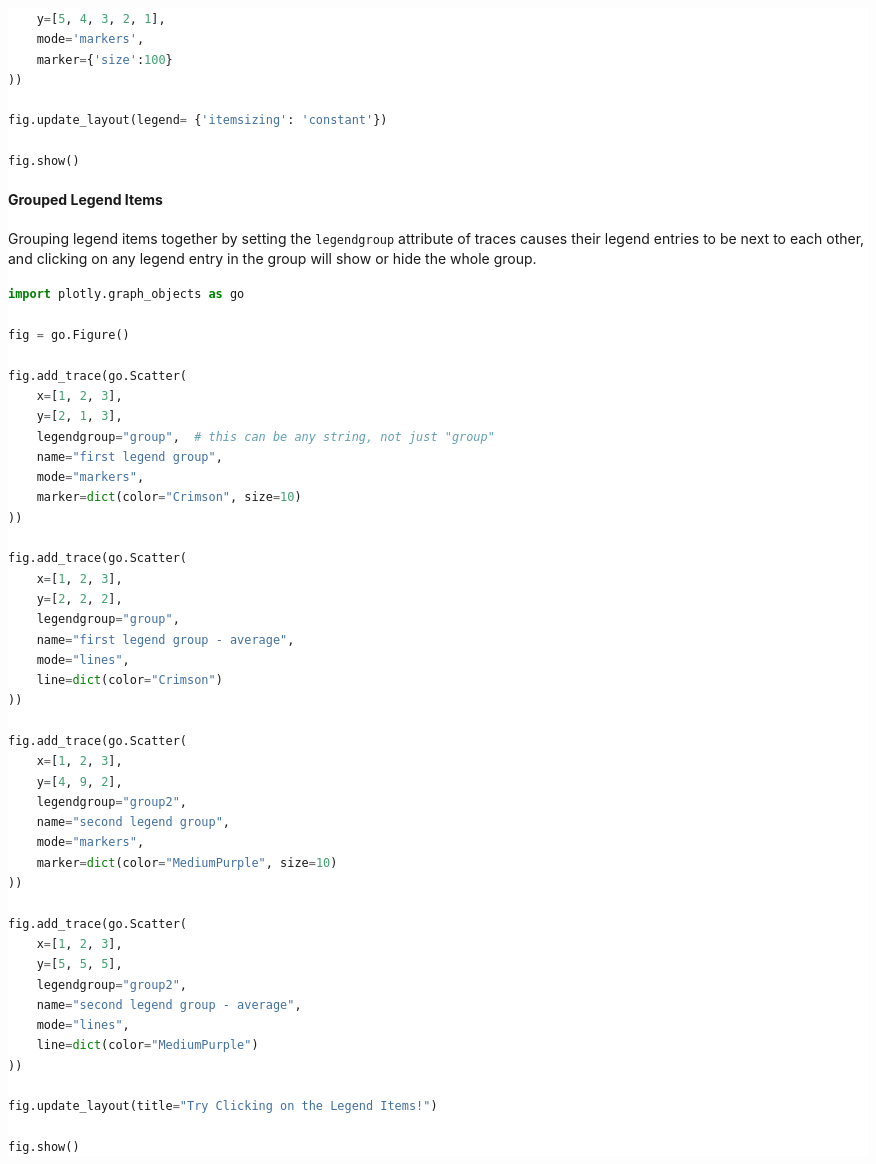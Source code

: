 ```python
    y=[5, 4, 3, 2, 1],
    mode='markers',
    marker={'size':100}
))

fig.update_layout(legend= {'itemsizing': 'constant'})

fig.show()
```

#### Grouped Legend Items

Grouping legend items together by setting the `legendgroup` attribute of traces causes their legend entries to be next to each other, and clicking on any legend entry in the group will show or hide the whole group.

```python
import plotly.graph_objects as go

fig = go.Figure()

fig.add_trace(go.Scatter(
    x=[1, 2, 3],
    y=[2, 1, 3],
    legendgroup="group",  # this can be any string, not just "group"
    name="first legend group",
    mode="markers",
    marker=dict(color="Crimson", size=10)
))

fig.add_trace(go.Scatter(
    x=[1, 2, 3],
    y=[2, 2, 2],
    legendgroup="group",
    name="first legend group - average",
    mode="lines",
    line=dict(color="Crimson")
))

fig.add_trace(go.Scatter(
    x=[1, 2, 3],
    y=[4, 9, 2],
    legendgroup="group2",
    name="second legend group",
    mode="markers",
    marker=dict(color="MediumPurple", size=10)
))

fig.add_trace(go.Scatter(
    x=[1, 2, 3],
    y=[5, 5, 5],
    legendgroup="group2",
    name="second legend group - average",
    mode="lines",
    line=dict(color="MediumPurple")
))

fig.update_layout(title="Try Clicking on the Legend Items!")

fig.show()
```
